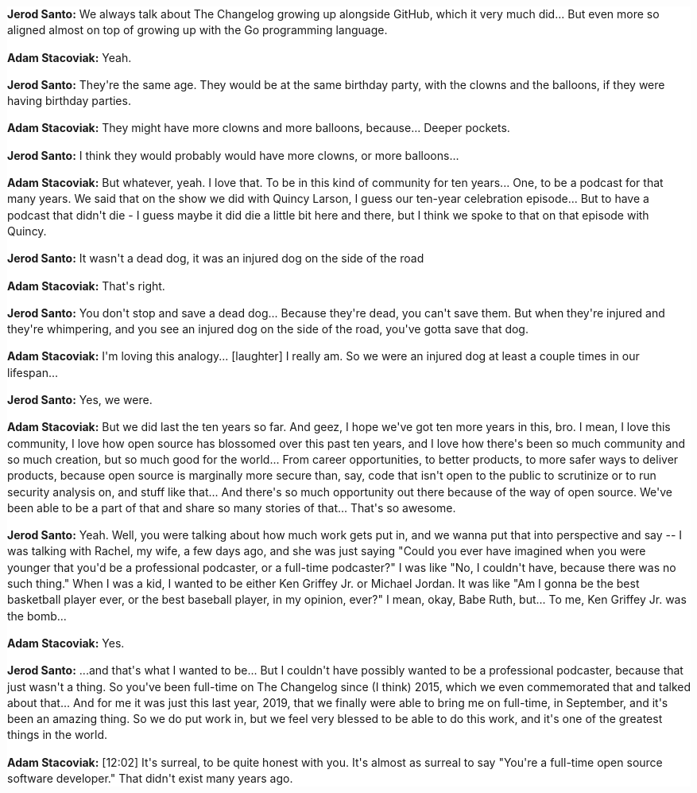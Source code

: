 **Jerod Santo:** We always talk about The Changelog growing up alongside GitHub, which it very much did... But even more so aligned almost on top of growing up with the Go programming language.

**Adam Stacoviak:** Yeah.

**Jerod Santo:** They're the same age. They would be at the same birthday party, with the clowns and the balloons, if they were having birthday parties.

**Adam Stacoviak:** They might have more clowns and more balloons, because... Deeper pockets.

**Jerod Santo:** I think they would probably would have more clowns, or more balloons...

**Adam Stacoviak:** But whatever, yeah. I love that. To be in this kind of community for ten years... One, to be a podcast for that many years. We said that on the show we did with Quincy Larson, I guess our ten-year celebration episode... But to have a podcast that didn't die - I guess maybe it did die a little bit here and there, but I think we spoke to that on that episode with Quincy.

**Jerod Santo:** It wasn't a dead dog, it was an injured dog on the side of the road

**Adam Stacoviak:** That's right.

**Jerod Santo:** You don't stop and save a dead dog... Because they're dead, you can't save them. But when they're injured and they're whimpering, and you see an injured dog on the side of the road, you've gotta save that dog.

**Adam Stacoviak:** I'm loving this analogy... \[laughter\] I really am. So we were an injured dog at least a couple times in our lifespan...

**Jerod Santo:** Yes, we were.

**Adam Stacoviak:** But we did last the ten years so far. And geez, I hope we've got ten more years in this, bro. I mean, I love this community, I love how open source has blossomed over this past ten years, and I love how there's been so much community and so much creation, but so much good for the world... From career opportunities, to better products, to more safer ways to deliver products, because open source is marginally more secure than, say, code that isn't open to the public to scrutinize or to run security analysis on, and stuff like that... And there's so much opportunity out there because of the way of open source. We've been able to be a part of that and share so many stories of that... That's so awesome.

**Jerod Santo:** Yeah. Well, you were talking about how much work gets put in, and we wanna put that into perspective and say -- I was talking with Rachel, my wife, a few days ago, and she was just saying "Could you ever have imagined when you were younger that you'd be a professional podcaster, or a full-time podcaster?" I was like "No, I couldn't have, because there was no such thing." When I was a kid, I wanted to be either Ken Griffey Jr. or Michael Jordan. It was like "Am I gonna be the best basketball player ever, or the best baseball player, in my opinion, ever?" I mean, okay, Babe Ruth, but... To me, Ken Griffey Jr. was the bomb...

**Adam Stacoviak:** Yes.

**Jerod Santo:** ...and that's what I wanted to be... But I couldn't have possibly wanted to be a professional podcaster, because that just wasn't a thing. So you've been full-time on The Changelog since (I think) 2015, which we even commemorated that and talked about that... And for me it was just this last year, 2019, that we finally were able to bring me on full-time, in September, and it's been an amazing thing. So we do put work in, but we feel very blessed to be able to do this work, and it's one of the greatest things in the world.

**Adam Stacoviak:** \[12:02\] It's surreal, to be quite honest with you. It's almost as surreal to say "You're a full-time open source software developer." That didn't exist many years ago.
